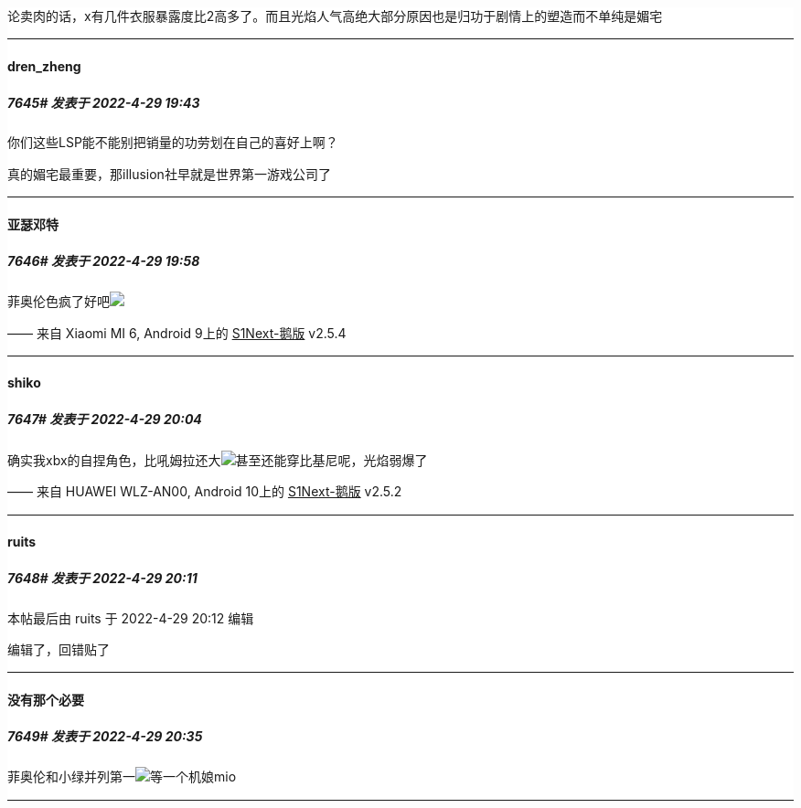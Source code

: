 论卖肉的话，x有几件衣服暴露度比2高多了。而且光焰人气高绝大部分原因也是归功于剧情上的塑造而不单纯是媚宅



*****

####  dren_zheng  
##### 7645#       发表于 2022-4-29 19:43

你们这些LSP能不能别把销量的功劳划在自己的喜好上啊？

真的媚宅最重要，那illusion社早就是世界第一游戏公司了



*****

####  亚瑟邓特  
##### 7646#       发表于 2022-4-29 19:58

菲奥伦色疯了好吧<img src="https://static.saraba1st.com/image/smiley/face2017/081.png" referrerpolicy="no-referrer">

—— 来自 Xiaomi MI 6, Android 9上的 [S1Next-鹅版](https://github.com/ykrank/S1-Next/releases) v2.5.4



*****

####  shiko  
##### 7647#       发表于 2022-4-29 20:04

确实我xbx的自捏角色，比吼姆拉还大<img src="https://static.saraba1st.com/image/smiley/face2017/067.png" referrerpolicy="no-referrer">甚至还能穿比基尼呢，光焰弱爆了

—— 来自 HUAWEI WLZ-AN00, Android 10上的 [S1Next-鹅版](https://github.com/ykrank/S1-Next/releases) v2.5.2



*****

####  ruits  
##### 7648#       发表于 2022-4-29 20:11

 本帖最后由 ruits 于 2022-4-29 20:12 编辑 

编辑了，回错贴了



*****

####  没有那个必要  
##### 7649#       发表于 2022-4-29 20:35

菲奥伦和小绿并列第一<img src="https://static.saraba1st.com/image/smiley/face2017/033.png" referrerpolicy="no-referrer">等一个机娘mio



*****
